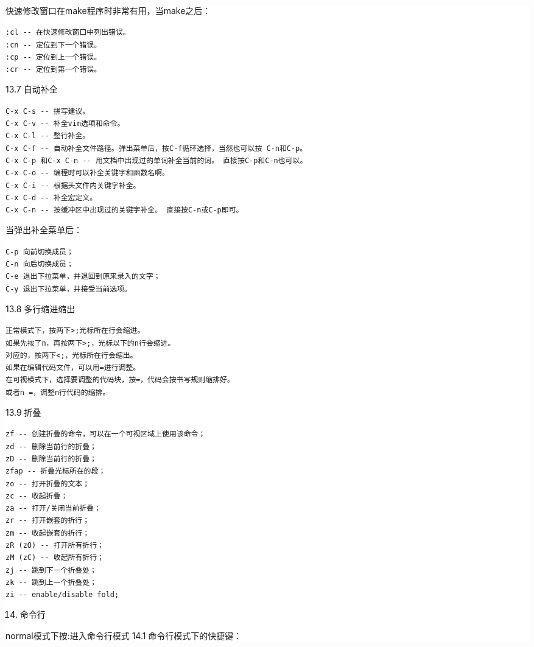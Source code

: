 快速修改窗口在make程序时非常有用，当make之后：

    :cl -- 在快速修改窗口中列出错误。
    :cn -- 定位到下一个错误。
    :cp -- 定位到上一个错误。
    :cr -- 定位到第一个错误。

13.7 自动补全

    C-x C-s -- 拼写建议。
    C-x C-v -- 补全vim选项和命令。
    C-x C-l -- 整行补全。
    C-x C-f -- 自动补全文件路径。弹出菜单后，按C-f循环选择，当然也可以按 C-n和C-p。
    C-x C-p 和C-x C-n -- 用文档中出现过的单词补全当前的词。 直接按C-p和C-n也可以。
    C-x C-o -- 编程时可以补全关键字和函数名啊。
    C-x C-i -- 根据头文件内关键字补全。
    C-x C-d -- 补全宏定义。
    C-x C-n -- 按缓冲区中出现过的关键字补全。 直接按C-n或C-p即可。

当弹出补全菜单后：

    C-p 向前切换成员；
    C-n 向后切换成员；
    C-e 退出下拉菜单，并退回到原来录入的文字；
    C-y 退出下拉菜单，并接受当前选项。

13.8 多行缩进缩出

    正常模式下，按两下>;光标所在行会缩进。
    如果先按了n，再按两下>;，光标以下的n行会缩进。
    对应的，按两下<;，光标所在行会缩出。
    如果在编辑代码文件，可以用=进行调整。
    在可视模式下，选择要调整的代码块，按=，代码会按书写规则缩排好。
    或者n =，调整n行代码的缩排。

13.9 折叠

    zf -- 创建折叠的命令，可以在一个可视区域上使用该命令；
    zd -- 删除当前行的折叠；
    zD -- 删除当前行的折叠；
    zfap -- 折叠光标所在的段；
    zo -- 打开折叠的文本；
    zc -- 收起折叠；
    za -- 打开/关闭当前折叠；
    zr -- 打开嵌套的折行；
    zm -- 收起嵌套的折行；
    zR (zO) -- 打开所有折行；
    zM (zC) -- 收起所有折行；
    zj -- 跳到下一个折叠处；
    zk -- 跳到上一个折叠处；
    zi -- enable/disable fold;

14. 命令行

normal模式下按:进入命令行模式
14.1 命令行模式下的快捷键：
